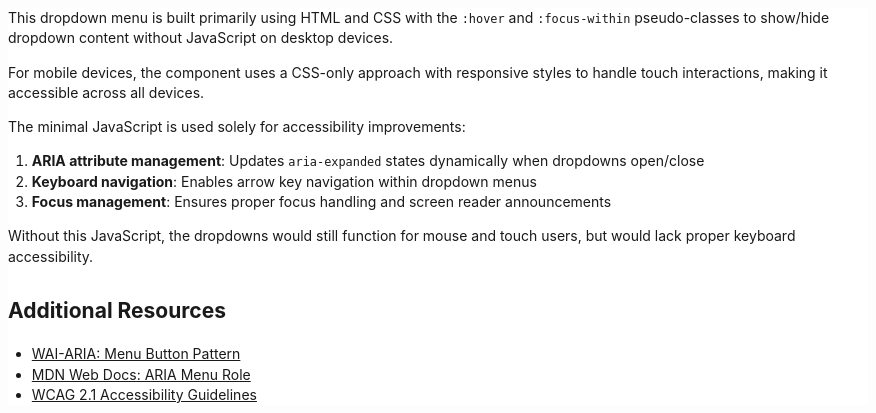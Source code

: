 This dropdown menu is built primarily using HTML and CSS with the `:hover` and `:focus-within` pseudo-classes to show/hide dropdown content without JavaScript on desktop devices.

For mobile devices, the component uses a CSS-only approach with responsive styles to handle touch interactions, making it accessible across all devices.

The minimal JavaScript is used solely for accessibility improvements:

1. **ARIA attribute management**: Updates `aria-expanded` states dynamically when dropdowns open/close
2. **Keyboard navigation**: Enables arrow key navigation within dropdown menus
3. **Focus management**: Ensures proper focus handling and screen reader announcements

Without this JavaScript, the dropdowns would still function for mouse and touch users, but would lack proper keyboard accessibility.

## Additional Resources

- [WAI-ARIA: Menu Button Pattern](https://www.w3.org/WAI/ARIA/apg/patterns/menubutton/)
- [MDN Web Docs: ARIA Menu Role](https://developer.mozilla.org/en-US/docs/Web/Accessibility/ARIA/Roles/menu_role)
- [WCAG 2.1 Accessibility Guidelines](https://www.w3.org/TR/WCAG21/)
